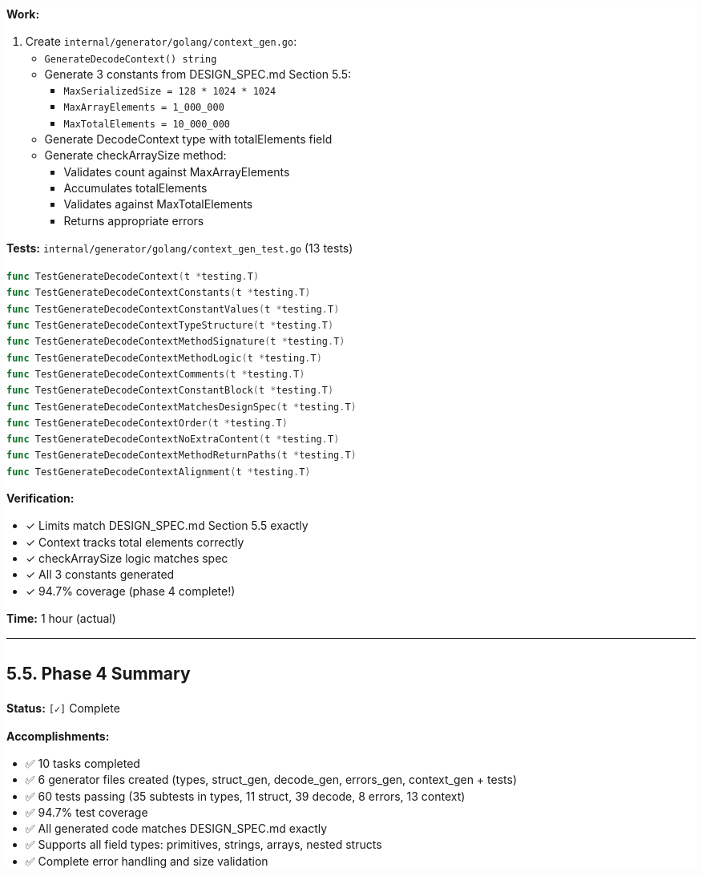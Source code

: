 **Work:**
1. Create `internal/generator/golang/context_gen.go`:
   - `GenerateDecodeContext() string`
   - Generate 3 constants from DESIGN_SPEC.md Section 5.5:
     - `MaxSerializedSize = 128 * 1024 * 1024`
     - `MaxArrayElements = 1_000_000`
     - `MaxTotalElements = 10_000_000`
   - Generate DecodeContext type with totalElements field
   - Generate checkArraySize method:
     - Validates count against MaxArrayElements
     - Accumulates totalElements
     - Validates against MaxTotalElements
     - Returns appropriate errors

**Tests:** `internal/generator/golang/context_gen_test.go` (13 tests)
```go
func TestGenerateDecodeContext(t *testing.T)
func TestGenerateDecodeContextConstants(t *testing.T)
func TestGenerateDecodeContextConstantValues(t *testing.T)
func TestGenerateDecodeContextTypeStructure(t *testing.T)
func TestGenerateDecodeContextMethodSignature(t *testing.T)
func TestGenerateDecodeContextMethodLogic(t *testing.T)
func TestGenerateDecodeContextComments(t *testing.T)
func TestGenerateDecodeContextConstantBlock(t *testing.T)
func TestGenerateDecodeContextMatchesDesignSpec(t *testing.T)
func TestGenerateDecodeContextOrder(t *testing.T)
func TestGenerateDecodeContextNoExtraContent(t *testing.T)
func TestGenerateDecodeContextMethodReturnPaths(t *testing.T)
func TestGenerateDecodeContextAlignment(t *testing.T)
```

**Verification:**
- ✓ Limits match DESIGN_SPEC.md Section 5.5 exactly
- ✓ Context tracks total elements correctly
- ✓ checkArraySize logic matches spec
- ✓ All 3 constants generated
- ✓ 94.7% coverage (phase 4 complete!)

**Time:** 1 hour (actual)

---

## 5.5. Phase 4 Summary

**Status:** `[✓]` Complete

**Accomplishments:**
- ✅ 10 tasks completed
- ✅ 6 generator files created (types, struct_gen, decode_gen, errors_gen, context_gen + tests)
- ✅ 60 tests passing (35 subtests in types, 11 struct, 39 decode, 8 errors, 13 context)
- ✅ 94.7% test coverage
- ✅ All generated code matches DESIGN_SPEC.md exactly
- ✅ Supports all field types: primitives, strings, arrays, nested structs
- ✅ Complete error handling and size validation

